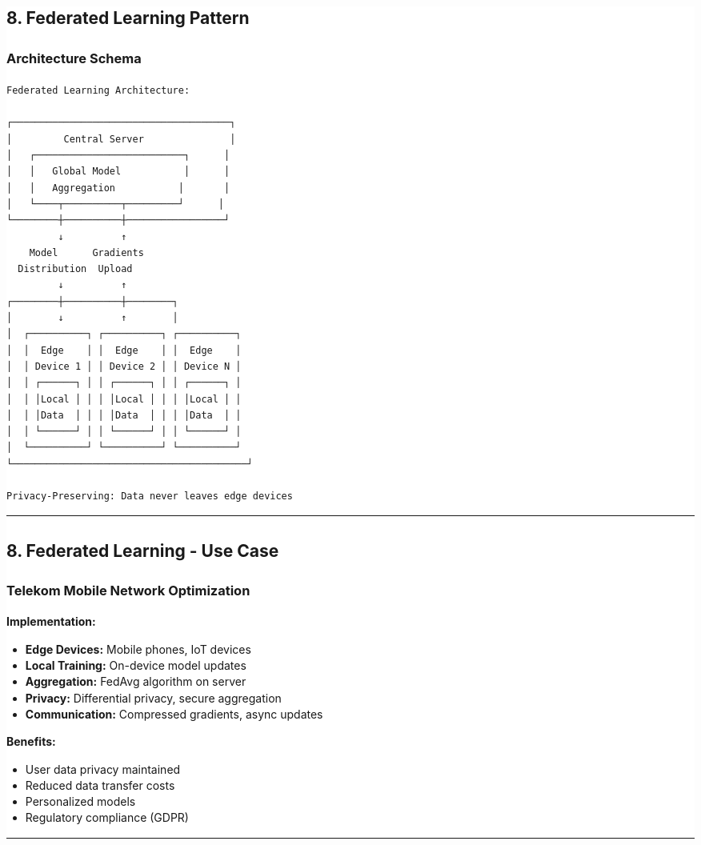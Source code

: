 
## 8. Federated Learning Pattern

### Architecture Schema
```
Federated Learning Architecture:

┌──────────────────────────────────────┐
│         Central Server               │
│   ┌──────────────────────────┐      │
│   │   Global Model           │      │
│   │   Aggregation           │       │
│   └────┬──────────┬─────────┘      │
└────────┼──────────┼─────────────────┘
         ↓          ↑
    Model      Gradients
  Distribution  Upload
         ↓          ↑
┌────────┼──────────┼────────┐
│        ↓          ↑        │
│  ┌──────────┐ ┌──────────┐ ┌──────────┐
│  │  Edge    │ │  Edge    │ │  Edge    │
│  │ Device 1 │ │ Device 2 │ │ Device N │
│  │ ┌──────┐ │ │ ┌──────┐ │ │ ┌──────┐ │
│  │ │Local │ │ │ │Local │ │ │ │Local │ │
│  │ │Data  │ │ │ │Data  │ │ │ │Data  │ │
│  │ └──────┘ │ │ └──────┘ │ │ └──────┘ │
│  └──────────┘ └──────────┘ └──────────┘
└─────────────────────────────────────────┘

Privacy-Preserving: Data never leaves edge devices
```

---

## 8. Federated Learning - Use Case

### Telekom Mobile Network Optimization

**Implementation:**
- **Edge Devices:** Mobile phones, IoT devices
- **Local Training:** On-device model updates
- **Aggregation:** FedAvg algorithm on server
- **Privacy:** Differential privacy, secure aggregation
- **Communication:** Compressed gradients, async updates

**Benefits:**
- User data privacy maintained
- Reduced data transfer costs
- Personalized models
- Regulatory compliance (GDPR)

---